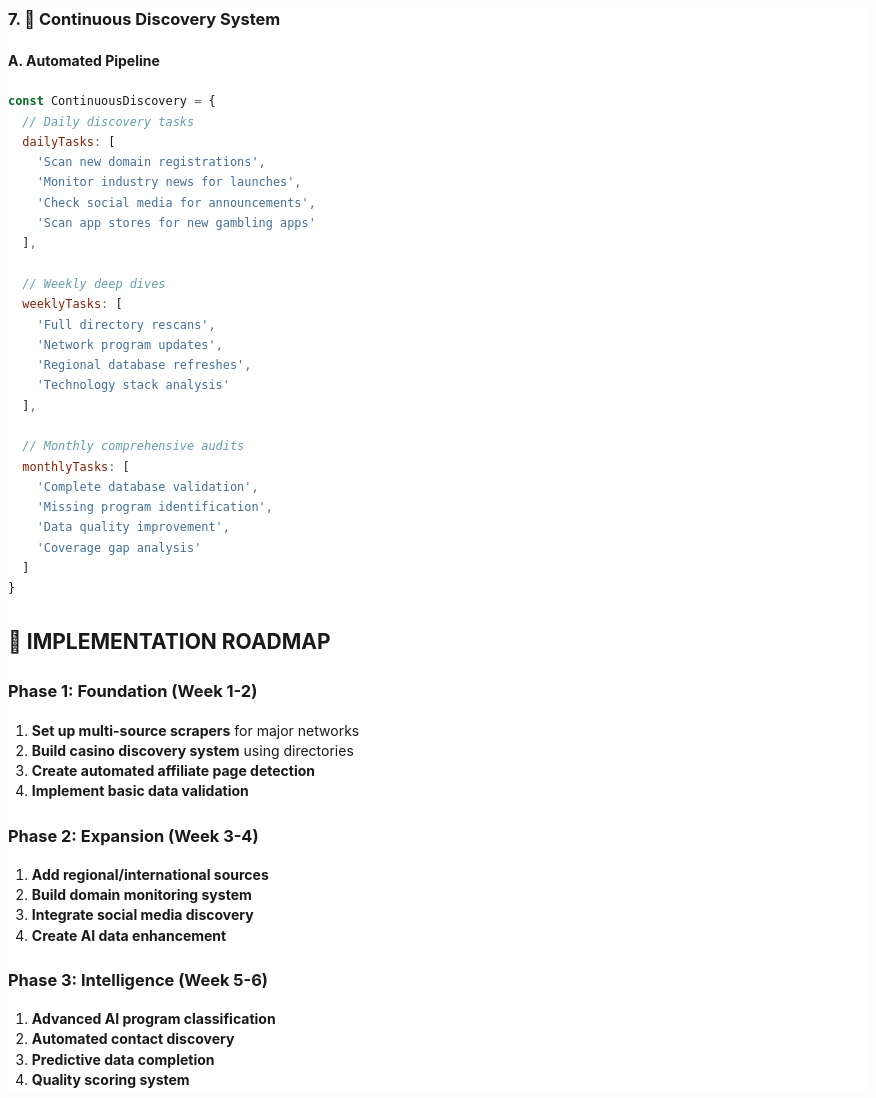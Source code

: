### **7. 🔄 Continuous Discovery System**

#### **A. Automated Pipeline**
```javascript
const ContinuousDiscovery = {
  // Daily discovery tasks
  dailyTasks: [
    'Scan new domain registrations',
    'Monitor industry news for launches',
    'Check social media for announcements',
    'Scan app stores for new gambling apps'
  ],
  
  // Weekly deep dives
  weeklyTasks: [
    'Full directory rescans',
    'Network program updates',
    'Regional database refreshes',
    'Technology stack analysis'
  ],
  
  // Monthly comprehensive audits
  monthlyTasks: [
    'Complete database validation',
    'Missing program identification',
    'Data quality improvement',
    'Coverage gap analysis'
  ]
}
```

## 🎯 **IMPLEMENTATION ROADMAP**

### **Phase 1: Foundation (Week 1-2)**
1. **Set up multi-source scrapers** for major networks
2. **Build casino discovery system** using directories
3. **Create automated affiliate page detection**
4. **Implement basic data validation**

### **Phase 2: Expansion (Week 3-4)**  
1. **Add regional/international sources**
2. **Build domain monitoring system**
3. **Integrate social media discovery**
4. **Create AI data enhancement**

### **Phase 3: Intelligence (Week 5-6)**
1. **Advanced AI program classification**
2. **Automated contact discovery** 
3. **Predictive data completion**
4. **Quality scoring system**
